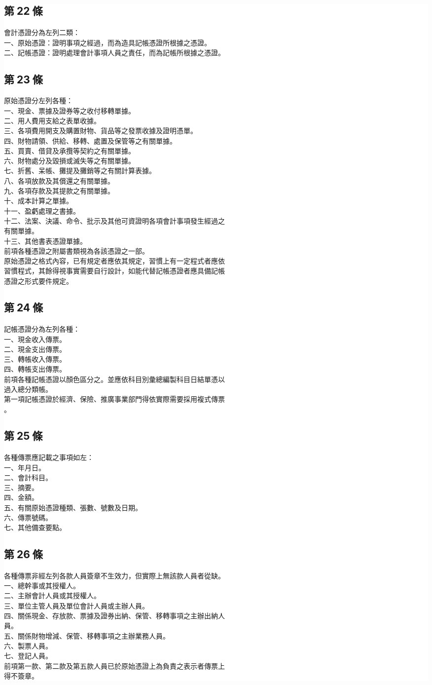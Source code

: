 第 22 條
--------
會計憑證分為左列二類：  
一、原始憑證：證明事項之經過，而為造具記帳憑證所根據之憑證。  
二、記帳憑證：證明處理會計事項人員之責任，而為記帳所根據之憑證。

第 23 條
--------
原始憑證分左列各種：  
一、現金、票據及證券等之收付移轉單據。  
二、用人費用支給之表單收據。  
三、各項費用開支及購置財物、貨品等之發票收據及證明憑單。  
四、財物請領、供給、移轉、處置及保管等之有關單據。  
五、買賣、借貸及承攬等契約之有關單據。  
六、財物處分及毀損或滅失等之有關單據。  
七、折舊、呆帳、攤提及攤銷等之有關計算表據。  
八、各項放款及其償還之有關單據。  
九、各項存款及其提款之有關單據。  
十、成本計算之單據。  
十一、盈虧處理之書據。  
十二、法案、決議、命令、批示及其他可資證明各項會計事項發生經過之  
      有關單據。  
十三、其他書表憑證單據。  
前項各種憑證之附屬書類視為各該憑證之一部。  
原始憑證之格式內容，已有規定者應依其規定，習慣上有一定程式者應依  
習慣程式，其餘得視事實需要自行設計，如能代替記帳憑證者應具備記帳  
憑證之形式要件規定。

第 24 條
--------
記帳憑證分為左列各種：  
一、現金收入傳票。  
二、現金支出傳票。  
三、轉帳收入傳票。  
四、轉帳支出傳票。  
前項各種記帳憑證以顏色區分之。並應依科目別彙總編製科目日結單憑以  
過入總分類帳。  
第一項記帳憑證於經濟、保險、推廣事業部門得依實際需要採用複式傳票  
。

第 25 條
--------
各種傳票應記載之事項如左：  
一、年月日。  
二、會計科目。  
三、摘要。  
四、金額。  
五、有關原始憑證種類、張數、號數及日期。  
六、傳票號碼。  
七、其他備查要點。

第 26 條
--------
各種傳票非經左列各款人員簽章不生效力，但實際上無該款人員者從缺。  
一、總幹事或其授權人。  
二、主辦會計人員或其授權人。  
三、單位主管人員及單位會計人員或主辦人員。  
四、關係現金、存放款、票據及證券出納、保管、移轉事項之主辦出納人  
    員。  
五、關係財物增減、保管、移轉事項之主辦業務人員。  
六、製票人員。  
七、登記人員。  
前項第一款、第二款及第五款人員已於原始憑證上為負責之表示者傳票上  
得不簽章。
